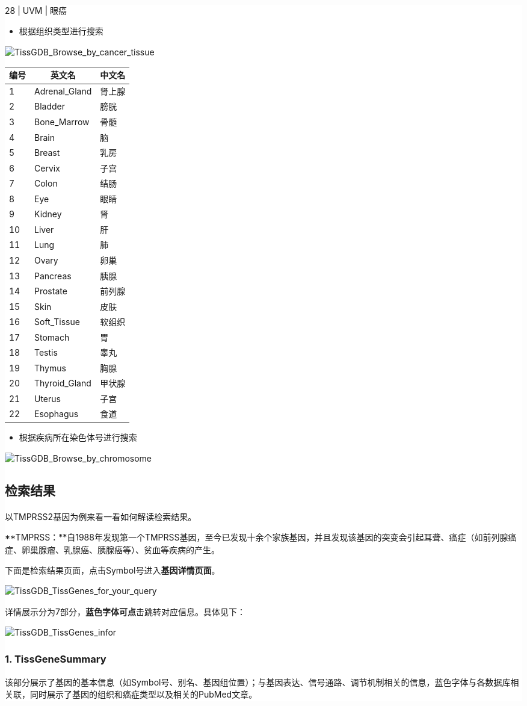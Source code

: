 28 | UVM | 眼癌


* 根据组织类型进行搜索

![TissGDB_Browse_by_cancer_tissue](http://www.ehbio.com/ehbio_resource/TissGDB/front3.png)

编号 | 英文名 | 中文名
---|---|-
1 | Adrenal_Gland | 肾上腺
2 | Bladder | 膀胱
3 | Bone_Marrow | 骨髓
4 | Brain | 脑
5 | Breast| 乳房
6 | Cervix | 子宫
7 | Colon | 结肠
8 | Eye | 眼睛
9 | Kidney |肾
10 | Liver | 肝
11 | Lung	| 肺
12 | Ovary | 卵巢
13 | Pancreas	| 胰腺
14 | Prostate	 |前列腺
15 | Skin | 皮肤
16 | Soft_Tissue | 软组织
17 | Stomach | 胃
18 | Testis | 睾丸
19 | Thymus | 胸腺
20 | Thyroid_Gland | 甲状腺
21 | Uterus | 子宫
22 | Esophagus | 食道

* 根据疾病所在染色体号进行搜索

![TissGDB_Browse_by_chromosome](http://www.ehbio.com/ehbio_resource/TissGDB/front4.png)


## 检索结果

以TMPRSS2基因为例来看一看如何解读检索结果。

**TMPRSS：**自1988年发现第一个TMPRSS基因，至今已发现十余个家族基因，并且发现该基因的突变会引起耳聋、癌症（如前列腺癌症、卵巢腺瘤、乳腺癌、胰腺癌等）、贫血等疾病的产生。

下面是检索结果页面，点击Symbol号进入**基因详情页面**。

![TissGDB_TissGenes_for_your_query](http://www.ehbio.com/ehbio_resource/TissGDB/search_result.png)


详情展示分为7部分，**蓝色字体可点**击跳转对应信息。具体见下：

![TissGDB_TissGenes_infor](http://www.ehbio.com/ehbio_resource/TissGDB/search_lists.png)

### 1. TissGeneSummary

该部分展示了基因的基本信息（如Symbol号、别名、基因组位置）；与基因表达、信号通路、调节机制相关的信息，蓝色字体与各数据库相关联，同时展示了基因的组织和癌症类型以及相关的PubMed文章。

